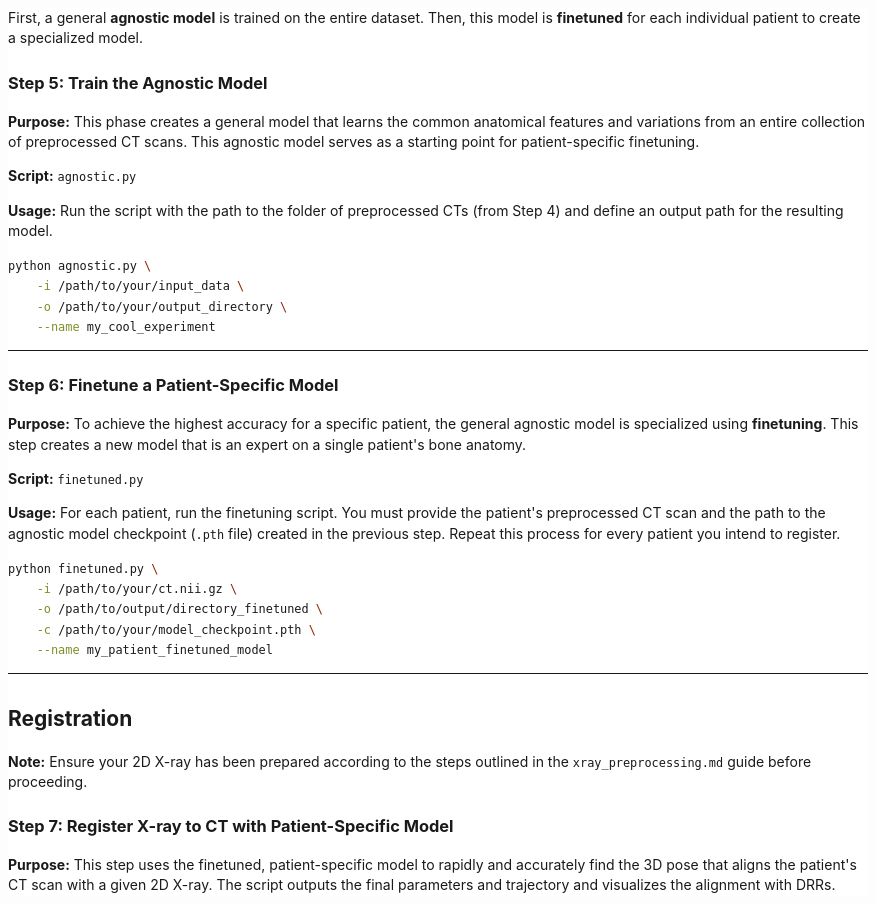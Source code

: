 First, a general **agnostic model** is trained on the entire dataset. Then, this model is **finetuned** for each individual patient to create a specialized model.

### Step 5: Train the Agnostic Model

**Purpose:** This phase creates a general model that learns the common anatomical features and variations from an entire collection of preprocessed CT scans. This agnostic model serves as a starting point for patient-specific finetuning.

**Script:** `agnostic.py`

**Usage:**
Run the script with the path to the folder of preprocessed CTs (from Step 4) and define an output path for the resulting model.

```bash
python agnostic.py \
    -i /path/to/your/input_data \
    -o /path/to/your/output_directory \
    --name my_cool_experiment
```

-----

### Step 6: Finetune a Patient-Specific Model

**Purpose:** To achieve the highest accuracy for a specific patient, the general agnostic model is specialized using **finetuning**. This step creates a new model that is an expert on a single patient's bone anatomy.

**Script:** `finetuned.py`

**Usage:**
For each patient, run the finetuning script. You must provide the patient's preprocessed CT scan and the path to the agnostic model checkpoint (`.pth` file) created in the previous step. Repeat this process for every patient you intend to register.

```bash
python finetuned.py \
    -i /path/to/your/ct.nii.gz \
    -o /path/to/output/directory_finetuned \
    -c /path/to/your/model_checkpoint.pth \
    --name my_patient_finetuned_model
```
-----

## Registration

**Note:** Ensure your 2D X-ray has been prepared according to the steps outlined in the `xray_preprocessing.md` guide before proceeding.

### Step 7: Register X-ray to CT with Patient-Specific Model

**Purpose:** This step uses the finetuned, patient-specific model to rapidly and accurately find the 3D pose that aligns the patient's CT scan with a given 2D X-ray. The script outputs the final parameters and trajectory and visualizes the alignment with DRRs.
